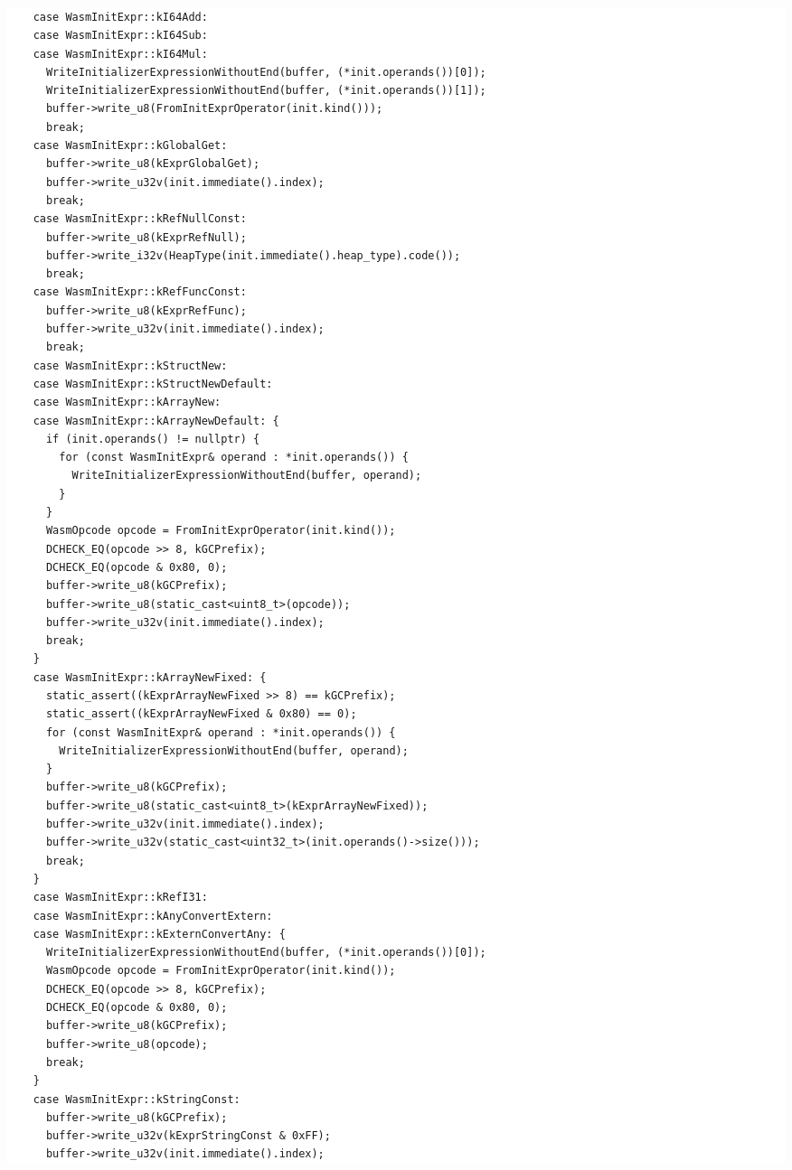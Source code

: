 ```
    case WasmInitExpr::kI64Add:
    case WasmInitExpr::kI64Sub:
    case WasmInitExpr::kI64Mul:
      WriteInitializerExpressionWithoutEnd(buffer, (*init.operands())[0]);
      WriteInitializerExpressionWithoutEnd(buffer, (*init.operands())[1]);
      buffer->write_u8(FromInitExprOperator(init.kind()));
      break;
    case WasmInitExpr::kGlobalGet:
      buffer->write_u8(kExprGlobalGet);
      buffer->write_u32v(init.immediate().index);
      break;
    case WasmInitExpr::kRefNullConst:
      buffer->write_u8(kExprRefNull);
      buffer->write_i32v(HeapType(init.immediate().heap_type).code());
      break;
    case WasmInitExpr::kRefFuncConst:
      buffer->write_u8(kExprRefFunc);
      buffer->write_u32v(init.immediate().index);
      break;
    case WasmInitExpr::kStructNew:
    case WasmInitExpr::kStructNewDefault:
    case WasmInitExpr::kArrayNew:
    case WasmInitExpr::kArrayNewDefault: {
      if (init.operands() != nullptr) {
        for (const WasmInitExpr& operand : *init.operands()) {
          WriteInitializerExpressionWithoutEnd(buffer, operand);
        }
      }
      WasmOpcode opcode = FromInitExprOperator(init.kind());
      DCHECK_EQ(opcode >> 8, kGCPrefix);
      DCHECK_EQ(opcode & 0x80, 0);
      buffer->write_u8(kGCPrefix);
      buffer->write_u8(static_cast<uint8_t>(opcode));
      buffer->write_u32v(init.immediate().index);
      break;
    }
    case WasmInitExpr::kArrayNewFixed: {
      static_assert((kExprArrayNewFixed >> 8) == kGCPrefix);
      static_assert((kExprArrayNewFixed & 0x80) == 0);
      for (const WasmInitExpr& operand : *init.operands()) {
        WriteInitializerExpressionWithoutEnd(buffer, operand);
      }
      buffer->write_u8(kGCPrefix);
      buffer->write_u8(static_cast<uint8_t>(kExprArrayNewFixed));
      buffer->write_u32v(init.immediate().index);
      buffer->write_u32v(static_cast<uint32_t>(init.operands()->size()));
      break;
    }
    case WasmInitExpr::kRefI31:
    case WasmInitExpr::kAnyConvertExtern:
    case WasmInitExpr::kExternConvertAny: {
      WriteInitializerExpressionWithoutEnd(buffer, (*init.operands())[0]);
      WasmOpcode opcode = FromInitExprOperator(init.kind());
      DCHECK_EQ(opcode >> 8, kGCPrefix);
      DCHECK_EQ(opcode & 0x80, 0);
      buffer->write_u8(kGCPrefix);
      buffer->write_u8(opcode);
      break;
    }
    case WasmInitExpr::kStringConst:
      buffer->write_u8(kGCPrefix);
      buffer->write_u32v(kExprStringConst & 0xFF);
      buffer->write_u32v(init.immediate().index);
```